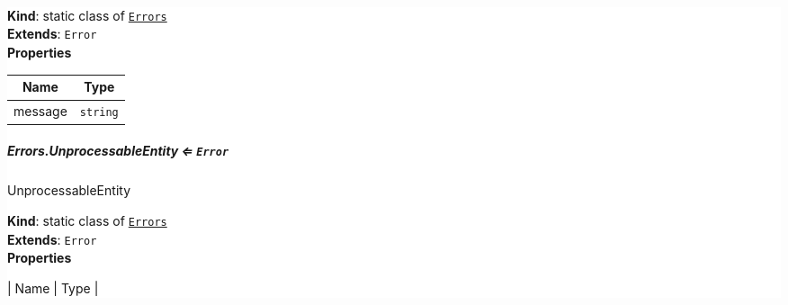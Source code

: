 **Kind**: static class of [<code>Errors</code>](#module_app-service--AppService.Errors)  
**Extends**: <code>Error</code>  
**Properties**

| Name | Type |
| --- | --- |
| message | <code>string</code> | 

<a name="module_app-service--AppService.Errors.UnprocessableEntity"></a>

##### Errors.UnprocessableEntity ⇐ <code>Error</code>
UnprocessableEntity

**Kind**: static class of [<code>Errors</code>](#module_app-service--AppService.Errors)  
**Extends**: <code>Error</code>  
**Properties**

| Name | Type |
